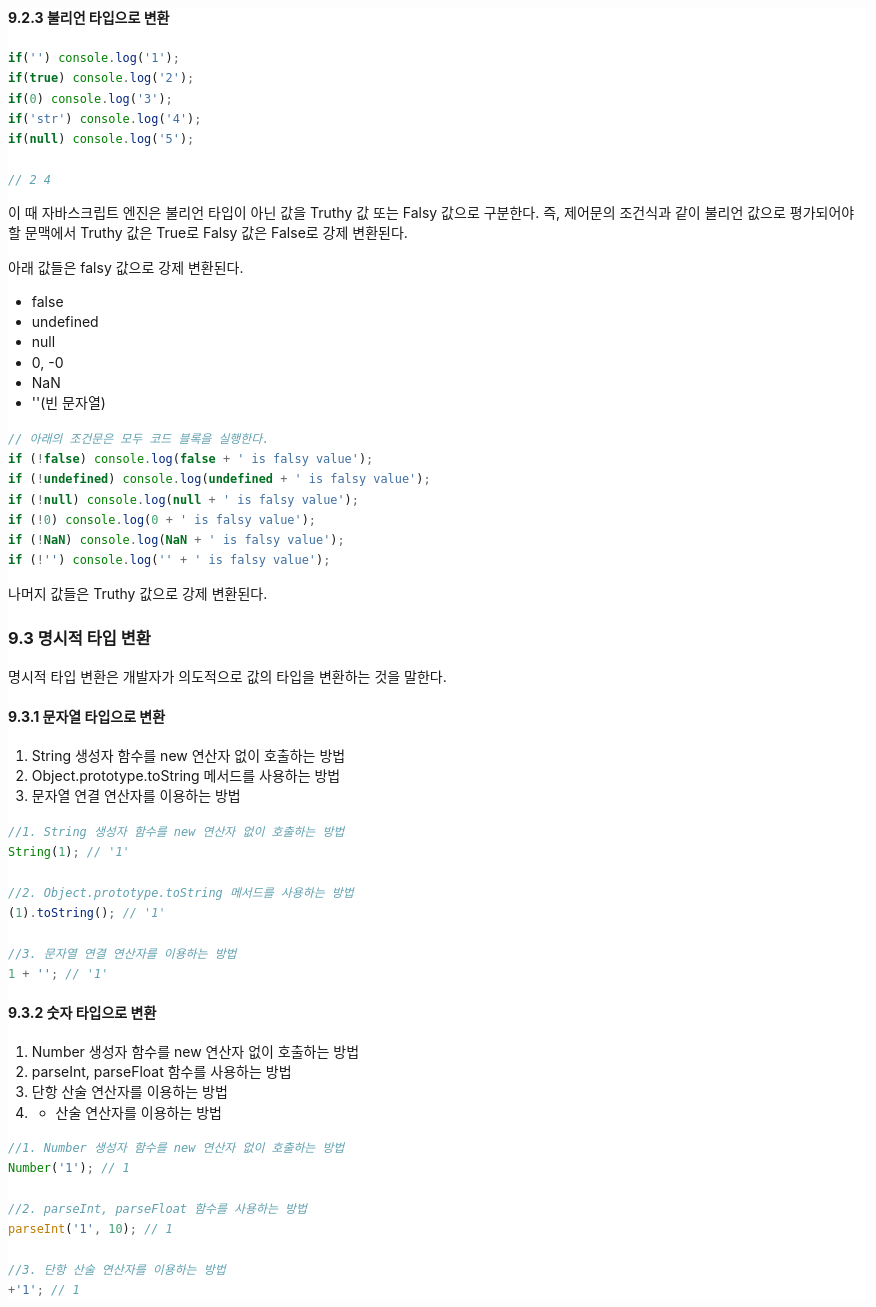 #### 9.2.3 불리언 타입으로 변환
```javascript
if('') console.log('1');
if(true) console.log('2');
if(0) console.log('3');
if('str') console.log('4');
if(null) console.log('5');

// 2 4
```

이 때 자바스크립트 엔진은 불리언 타입이 아닌 값을 Truthy 값 또는 Falsy 값으로 구분한다.
즉, 제어문의 조건식과 같이 불리언 값으로 평가되어야 할 문맥에서 Truthy 값은 True로 Falsy 값은 False로 강제 변환된다.

아래 값들은 falsy 값으로 강제 변환된다.
- false
- undefined
- null
- 0, -0
- NaN
- ''(빈 문자열)

```javascript
// 아래의 조건문은 모두 코드 블록을 실행한다.
if (!false) console.log(false + ' is falsy value');
if (!undefined) console.log(undefined + ' is falsy value');
if (!null) console.log(null + ' is falsy value');
if (!0) console.log(0 + ' is falsy value');
if (!NaN) console.log(NaN + ' is falsy value');
if (!'') console.log('' + ' is falsy value');
```

나머지 값들은 Truthy 값으로 강제 변환된다.

### 9.3 명시적 타입 변환
명시적 타입 변환은 개발자가 의도적으로 값의 타입을 변환하는 것을 말한다.

#### 9.3.1 문자열 타입으로 변환
1. String 생성자 함수를 new 연산자 없이 호출하는 방법
2. Object.prototype.toString 메서드를 사용하는 방법
3. 문자열 연결 연산자를 이용하는 방법
```javascript
//1. String 생성자 함수를 new 연산자 없이 호출하는 방법
String(1); // '1'

//2. Object.prototype.toString 메서드를 사용하는 방법
(1).toString(); // '1'

//3. 문자열 연결 연산자를 이용하는 방법
1 + ''; // '1'
```

#### 9.3.2 숫자 타입으로 변환
1. Number 생성자 함수를 new 연산자 없이 호출하는 방법
2. parseInt, parseFloat 함수를 사용하는 방법
3. 단항 산술 연산자를 이용하는 방법
4. * 산술 연산자를 이용하는 방법
```javascript
//1. Number 생성자 함수를 new 연산자 없이 호출하는 방법
Number('1'); // 1

//2. parseInt, parseFloat 함수를 사용하는 방법
parseInt('1', 10); // 1

//3. 단항 산술 연산자를 이용하는 방법
+'1'; // 1
```
